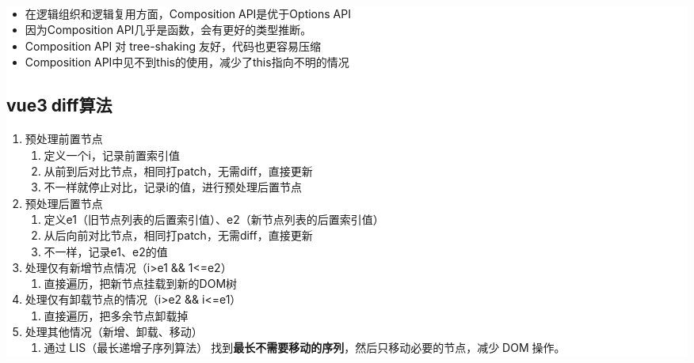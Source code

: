 - 在逻辑组织和逻辑复用方面，Composition API是优于Options  API
- 因为Composition API几乎是函数，会有更好的类型推断。
- Composition API 对 tree-shaking 友好，代码也更容易压缩
- Composition API中见不到this的使用，减少了this指向不明的情况

## vue3 diff算法
1. 预处理前置节点
   1. 定义一个i，记录前置索引值
   2. 从前到后对比节点，相同打patch，无需diff，直接更新
   3. 不一样就停止对比，记录i的值，进行预处理后置节点
2. 预处理后置节点
   1. 定义e1（旧节点列表的后置索引值）、e2（新节点列表的后置索引值）
   2. 从后向前对比节点，相同打patch，无需diff，直接更新
   3. 不一样，记录e1、e2的值
3. 处理仅有新增节点情况（i>e1 && 1<=e2）
   1. 直接遍历，把新节点挂载到新的DOM树
4. 处理仅有卸载节点的情况（i>e2 && i<=e1）
   1. 直接遍历，把多余节点卸载掉
5. 处理其他情况（新增、卸载、移动）
   1. 通过 LIS（最长递增子序列算法） 找到**最长不需要移动的序列**，然后只移动必要的节点，减少 DOM 操作。